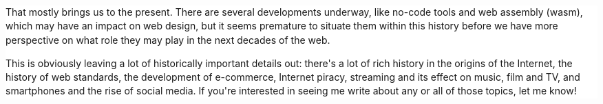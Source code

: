 That mostly brings us to the present. There are several developments underway, like no-code tools and web assembly (wasm), which may have an impact on web design, but it seems premature to situate them within this history before we have more perspective on what role they may play in the next decades of the web.

This is obviously leaving a lot of historically important details out: there's a lot of rich history in the origins of the Internet, the history of web standards, the development of e-commerce, Internet piracy, streaming and its effect on music, film and TV, and smartphones and the rise of social media. If you're interested in seeing me write about any or all of those topics, let me know!